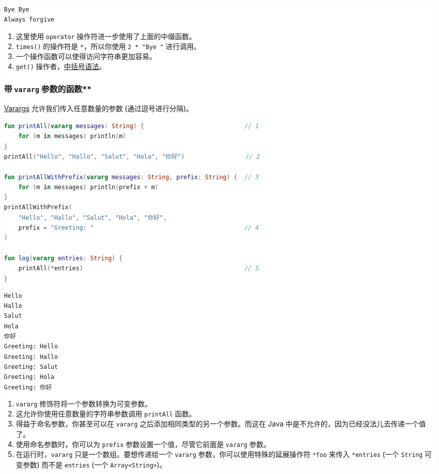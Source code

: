 ```
Bye Bye
Always forgive
```

1. 这里使用 `operator` 操作符进一步使用了上面的中缀函数。
2. `times()` 的操作符是 `*`，所以你使用 `2 * "Bye "` 进行调用。
3. 一个操作函数可以使得访问字符串更加容易。
4. `get()` 操作者，[中括号语法](https://kotlinlang.org/docs/reference/operator-overloading.html#indexed)。


### 带 `vararg` 参数的函数**

[Varargs](https://kotlinlang.org/docs/reference/functions.html#variable-number-of-arguments-varargs) 允许我们传入任意数量的参数 (通过逗号进行分隔)。

```kt
fun printAll(vararg messages: String) {                            // 1
    for (m in messages) println(m)
}
printAll("Hello", "Hallo", "Salut", "Hola", "你好")                 // 2

fun printAllWithPrefix(vararg messages: String, prefix: String) {  // 3
    for (m in messages) println(prefix + m)
}
printAllWithPrefix(
    "Hello", "Hallo", "Salut", "Hola", "你好",
    prefix = "Greeting: "                                          // 4
)

fun log(vararg entries: String) {
    printAll(*entries)                                             // 5
}
```

```
Hello
Hallo
Salut
Hola
你好
Greeting: Hello
Greeting: Hallo
Greeting: Salut
Greeting: Hola
Greeting: 你好
```

1. `vararg` 修饰符将一个参数转换为可变参数。
2. 这允许你使用任意数量的字符串参数调用 `printAll` 函数。
3. 得益于命名参数，你甚至可以在 `vararg` 之后添加相同类型的另一个参数。而这在 Java 中是不允许的，因为已经没法儿去传递一个值了。
4. 使用命名参数时，你可以为 `prefix` 参数设置一个值，尽管它前面是 `vararg` 参数。
5. 在运行时，`vararg` 只是一个数组。要想传递给一个 `vararg` 参数，你可以使用特殊的延展操作符 `*foo` 来传入 `*entries` (一个 `String` 可变参数) 而不是 `entries` (一个 `Array<String>`)。

